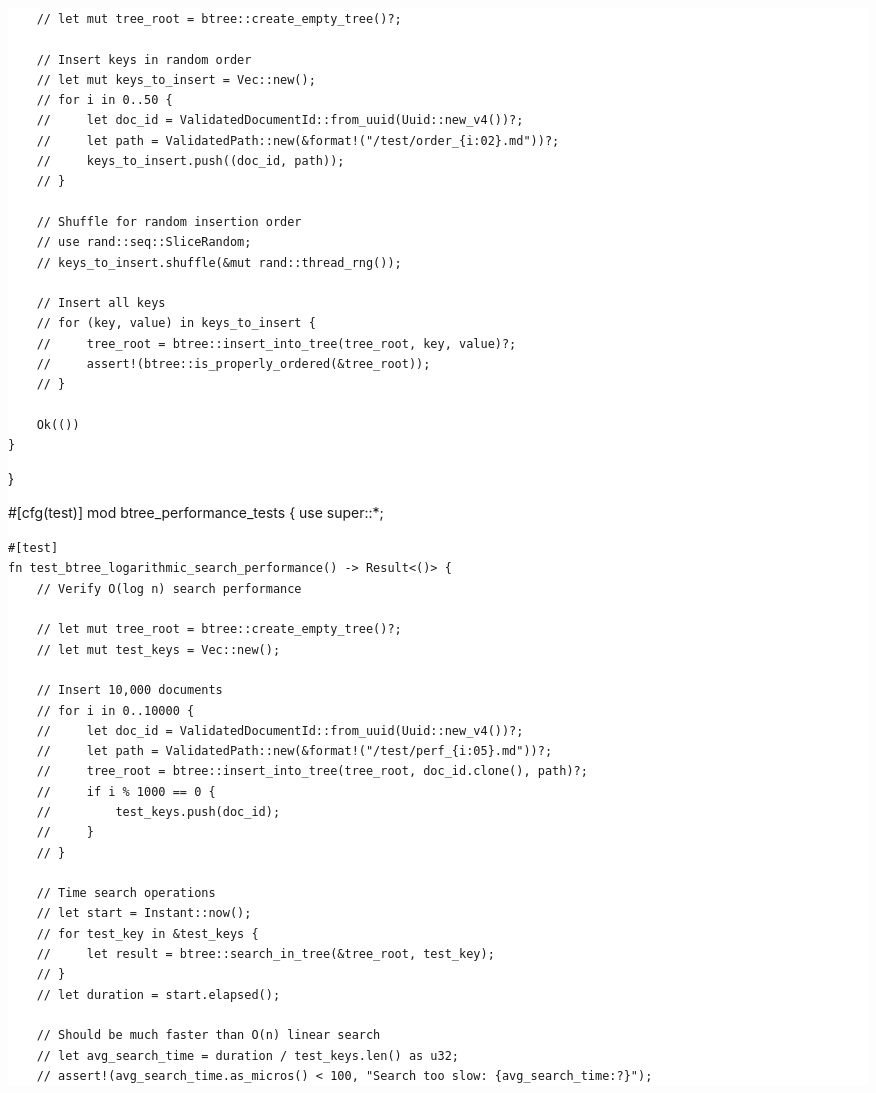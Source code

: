         // let mut tree_root = btree::create_empty_tree()?;

        // Insert keys in random order
        // let mut keys_to_insert = Vec::new();
        // for i in 0..50 {
        //     let doc_id = ValidatedDocumentId::from_uuid(Uuid::new_v4())?;
        //     let path = ValidatedPath::new(&format!("/test/order_{i:02}.md"))?;
        //     keys_to_insert.push((doc_id, path));
        // }

        // Shuffle for random insertion order
        // use rand::seq::SliceRandom;
        // keys_to_insert.shuffle(&mut rand::thread_rng());

        // Insert all keys
        // for (key, value) in keys_to_insert {
        //     tree_root = btree::insert_into_tree(tree_root, key, value)?;
        //     assert!(btree::is_properly_ordered(&tree_root));
        // }

        Ok(())
    }
}

#[cfg(test)]
mod btree_performance_tests {
    use super::*;

    #[test]
    fn test_btree_logarithmic_search_performance() -> Result<()> {
        // Verify O(log n) search performance

        // let mut tree_root = btree::create_empty_tree()?;
        // let mut test_keys = Vec::new();

        // Insert 10,000 documents
        // for i in 0..10000 {
        //     let doc_id = ValidatedDocumentId::from_uuid(Uuid::new_v4())?;
        //     let path = ValidatedPath::new(&format!("/test/perf_{i:05}.md"))?;
        //     tree_root = btree::insert_into_tree(tree_root, doc_id.clone(), path)?;
        //     if i % 1000 == 0 {
        //         test_keys.push(doc_id);
        //     }
        // }

        // Time search operations
        // let start = Instant::now();
        // for test_key in &test_keys {
        //     let result = btree::search_in_tree(&tree_root, test_key);
        // }
        // let duration = start.elapsed();

        // Should be much faster than O(n) linear search
        // let avg_search_time = duration / test_keys.len() as u32;
        // assert!(avg_search_time.as_micros() < 100, "Search too slow: {avg_search_time:?}");
